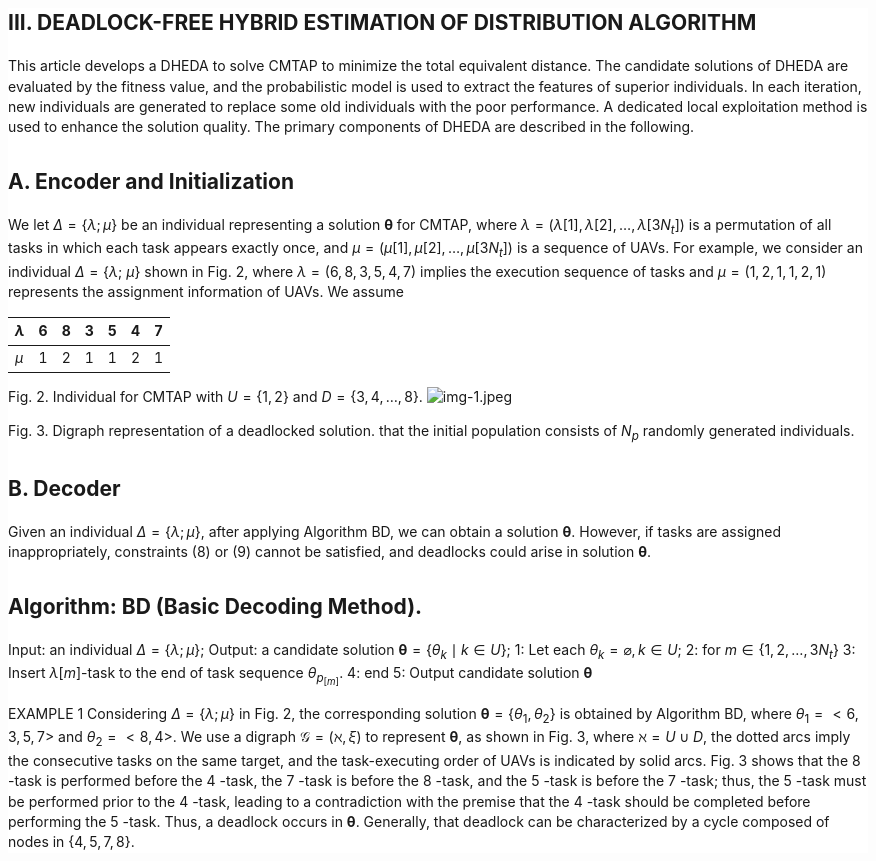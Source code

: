 ## III. DEADLOCK-FREE HYBRID ESTIMATION OF DISTRIBUTION ALGORITHM

This article develops a DHEDA to solve CMTAP to minimize the total equivalent distance. The candidate solutions of DHEDA are evaluated by the fitness value, and the probabilistic model is used to extract the features of superior individuals. In each iteration, new individuals are generated to replace some old individuals with the poor performance. A dedicated local exploitation method is used to enhance the solution quality. The primary components of DHEDA are described in the following.

## A. Encoder and Initialization

We let $\Delta=\{\lambda ; \mu\}$ be an individual representing a solution $\boldsymbol{\theta}$ for CMTAP, where $\lambda=\left(\lambda[1], \lambda[2], \ldots, \lambda\left[3 N_{t}\right]\right)$ is a permutation of all tasks in which each task appears exactly once, and $\mu=\left(\mu[1], \mu[2], \ldots, \mu\left[3 N_{t}\right]\right)$ is a sequence of UAVs. For example, we consider an individual $\Delta=\{\lambda$; $\mu\}$ shown in Fig. 2, where $\lambda=(6,8,3,5,4,7)$ implies the execution sequence of tasks and $\mu=(1,2,1,1,2,1)$ represents the assignment information of UAVs. We assume

| $\lambda$ | 6 | 8 | 3 | 5 | 4 | 7 |
| :-- | :-- | :-- | :-- | :-- | :-- | :-- |
| $\mu$ | 1 | 2 | 1 | 1 | 2 | 1 |

Fig. 2. Individual for CMTAP with $U=\{1,2\}$ and $D=\{3,4, \ldots, 8\}$.
![img-1.jpeg](img-1.jpeg)

Fig. 3. Digraph representation of a deadlocked solution.
that the initial population consists of $N_{p}$ randomly generated individuals.

## B. Decoder

Given an individual $\Delta=\{\lambda ; \mu\}$, after applying Algorithm BD, we can obtain a solution $\boldsymbol{\theta}$. However, if tasks are assigned inappropriately, constraints (8) or (9) cannot be satisfied, and deadlocks could arise in solution $\boldsymbol{\theta}$.

## Algorithm: BD (Basic Decoding Method).

Input: an individual $\Delta=\{\lambda ; \mu\}$;
Output: a candidate solution $\boldsymbol{\theta}=\left\{\theta_{k} \mid k \in U\right\}$;
1: Let each $\theta_{k}=\varnothing, k \in U$;
2: for $m \in\left\{1,2, \ldots, 3 N_{t}\right\}$
3: Insert $\lambda[m]$-task to the end of task sequence $\theta_{p_{[m]}}$.
4: end
5: Output candidate solution $\boldsymbol{\theta}$

EXAMPLE 1 Considering $\Delta=\{\lambda ; \mu\}$ in Fig. 2, the corresponding solution $\boldsymbol{\theta}=\left\{\theta_{1}, \theta_{2}\right\}$ is obtained by Algorithm BD, where $\theta_{1}=<6,3,5,7>$ and $\theta_{2}=<8,4>$. We use a digraph $\mathcal{G}=(\aleph, \xi)$ to represent $\boldsymbol{\theta}$, as shown in Fig. 3, where $\aleph=U \cup D$, the dotted arcs imply the consecutive tasks on the same target, and the task-executing order of UAVs is indicated by solid arcs. Fig. 3 shows that the 8 -task is performed before the 4 -task, the 7 -task is before the 8 -task, and the 5 -task is before the 7 -task; thus, the 5 -task must be performed prior to the 4 -task, leading to a contradiction with the premise that the 4 -task should be completed before performing the 5 -task. Thus, a deadlock occurs in $\boldsymbol{\theta}$. Generally, that deadlock can be characterized by a cycle composed of nodes in $\{4,5,7,8\}$.


[^0]:    0018-9251 © 2022 IEEE